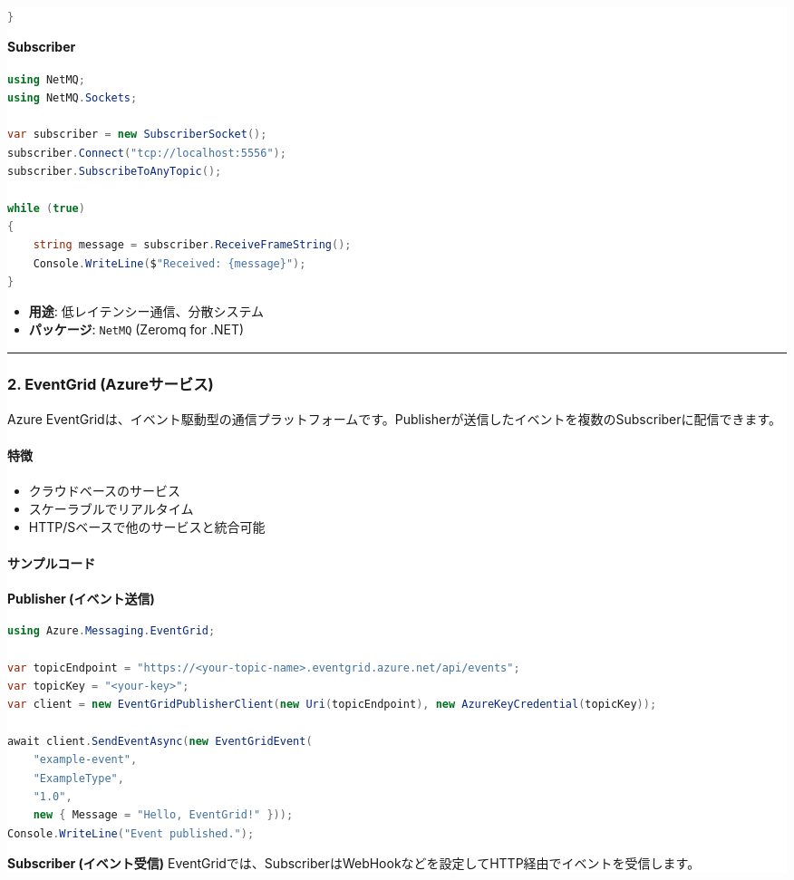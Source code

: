 ```csharp
}
```

**Subscriber**
```csharp
using NetMQ;
using NetMQ.Sockets;

var subscriber = new SubscriberSocket();
subscriber.Connect("tcp://localhost:5556");
subscriber.SubscribeToAnyTopic();

while (true)
{
    string message = subscriber.ReceiveFrameString();
    Console.WriteLine($"Received: {message}");
}
```

- **用途**: 低レイテンシー通信、分散システム
- **パッケージ**: `NetMQ` (Zeromq for .NET)

---

### 2. **EventGrid (Azureサービス)**
Azure EventGridは、イベント駆動型の通信プラットフォームです。Publisherが送信したイベントを複数のSubscriberに配信できます。

#### 特徴
- クラウドベースのサービス
- スケーラブルでリアルタイム
- HTTP/Sベースで他のサービスと統合可能

#### サンプルコード
**Publisher (イベント送信)**
```csharp
using Azure.Messaging.EventGrid;

var topicEndpoint = "https://<your-topic-name>.eventgrid.azure.net/api/events";
var topicKey = "<your-key>";
var client = new EventGridPublisherClient(new Uri(topicEndpoint), new AzureKeyCredential(topicKey));

await client.SendEventAsync(new EventGridEvent(
    "example-event",
    "ExampleType",
    "1.0",
    new { Message = "Hello, EventGrid!" }));
Console.WriteLine("Event published.");
```

**Subscriber (イベント受信)**
EventGridでは、SubscriberはWebHookなどを設定してHTTP経由でイベントを受信します。
